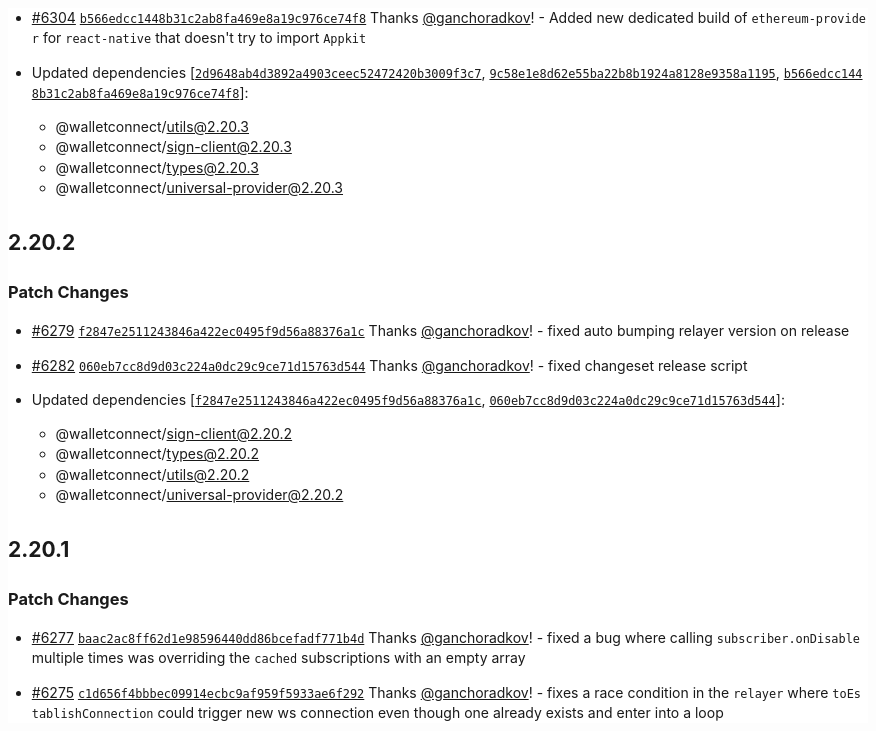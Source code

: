 - [#6304](https://github.com/WalletConnect/walletconnect-monorepo/pull/6304) [`b566edcc1448b31c2ab8fa469e8a19c976ce74f8`](https://github.com/WalletConnect/walletconnect-monorepo/commit/b566edcc1448b31c2ab8fa469e8a19c976ce74f8) Thanks [@ganchoradkov](https://github.com/ganchoradkov)! - Added new dedicated build of `ethereum-provider` for `react-native` that doesn't try to import `Appkit`

- Updated dependencies [[`2d9648ab4d3892a4903ceec52472420b3009f3c7`](https://github.com/WalletConnect/walletconnect-monorepo/commit/2d9648ab4d3892a4903ceec52472420b3009f3c7), [`9c58e1e8d62e55ba22b8b1924a8128e9358a1195`](https://github.com/WalletConnect/walletconnect-monorepo/commit/9c58e1e8d62e55ba22b8b1924a8128e9358a1195), [`b566edcc1448b31c2ab8fa469e8a19c976ce74f8`](https://github.com/WalletConnect/walletconnect-monorepo/commit/b566edcc1448b31c2ab8fa469e8a19c976ce74f8)]:
  - @walletconnect/utils@2.20.3
  - @walletconnect/sign-client@2.20.3
  - @walletconnect/types@2.20.3
  - @walletconnect/universal-provider@2.20.3

## 2.20.2

### Patch Changes

- [#6279](https://github.com/WalletConnect/walletconnect-monorepo/pull/6279) [`f2847e2511243846a422ec0495f9d56a88376a1c`](https://github.com/WalletConnect/walletconnect-monorepo/commit/f2847e2511243846a422ec0495f9d56a88376a1c) Thanks [@ganchoradkov](https://github.com/ganchoradkov)! - fixed auto bumping relayer version on release

- [#6282](https://github.com/WalletConnect/walletconnect-monorepo/pull/6282) [`060eb7cc8d9d03c224a0dc29c9ce71d15763d544`](https://github.com/WalletConnect/walletconnect-monorepo/commit/060eb7cc8d9d03c224a0dc29c9ce71d15763d544) Thanks [@ganchoradkov](https://github.com/ganchoradkov)! - fixed changeset release script

- Updated dependencies [[`f2847e2511243846a422ec0495f9d56a88376a1c`](https://github.com/WalletConnect/walletconnect-monorepo/commit/f2847e2511243846a422ec0495f9d56a88376a1c), [`060eb7cc8d9d03c224a0dc29c9ce71d15763d544`](https://github.com/WalletConnect/walletconnect-monorepo/commit/060eb7cc8d9d03c224a0dc29c9ce71d15763d544)]:
  - @walletconnect/sign-client@2.20.2
  - @walletconnect/types@2.20.2
  - @walletconnect/utils@2.20.2
  - @walletconnect/universal-provider@2.20.2

## 2.20.1

### Patch Changes

- [#6277](https://github.com/WalletConnect/walletconnect-monorepo/pull/6277) [`baac2ac8ff62d1e98596440dd86bcefadf771b4d`](https://github.com/WalletConnect/walletconnect-monorepo/commit/baac2ac8ff62d1e98596440dd86bcefadf771b4d) Thanks [@ganchoradkov](https://github.com/ganchoradkov)! - fixed a bug where calling `subscriber.onDisable` multiple times was overriding the `cached` subscriptions with an empty array

- [#6275](https://github.com/WalletConnect/walletconnect-monorepo/pull/6275) [`c1d656f4bbbec09914ecbc9af959f5933ae6f292`](https://github.com/WalletConnect/walletconnect-monorepo/commit/c1d656f4bbbec09914ecbc9af959f5933ae6f292) Thanks [@ganchoradkov](https://github.com/ganchoradkov)! - fixes a race condition in the `relayer` where `toEstablishConnection` could trigger new ws connection even though one already exists and enter into a loop
